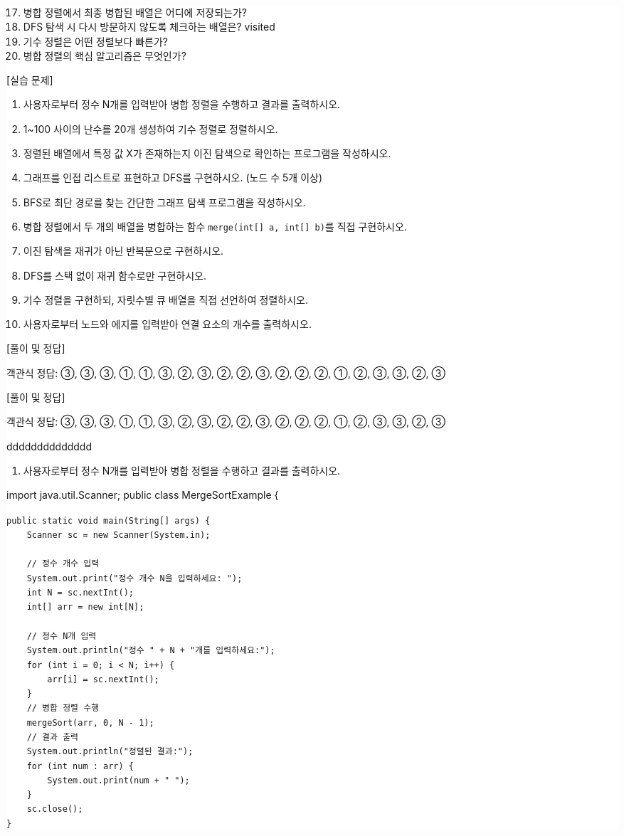 17. 병합 정렬에서 최종 병합된 배열은 어디에 저장되는가? 
18. DFS 탐색 시 다시 방문하지 않도록 체크하는 배열은? visited
19. 기수 정렬은 어떤 정렬보다 빠른가?
20. 병합 정렬의 핵심 알고리즘은 무엇인가?


[실습 문제]

1. 사용자로부터 정수 N개를 입력받아 병합 정렬을 수행하고 결과를 출력하시오.

2. 1\~100 사이의 난수를 20개 생성하여 기수 정렬로 정렬하시오.

3. 정렬된 배열에서 특정 값 X가 존재하는지 이진 탐색으로 확인하는 프로그램을 작성하시오.

4. 그래프를 인접 리스트로 표현하고 DFS를 구현하시오. (노드 수 5개 이상)

5. BFS로 최단 경로를 찾는 간단한 그래프 탐색 프로그램을 작성하시오.

6. 병합 정렬에서 두 개의 배열을 병합하는 함수 `merge(int[] a, int[] b)`를 직접 구현하시오.

7. 이진 탐색을 재귀가 아닌 반복문으로 구현하시오.

8. DFS를 스택 없이 재귀 함수로만 구현하시오.

9. 기수 정렬을 구현하되, 자릿수별 큐 배열을 직접 선언하여 정렬하시오.

10. 사용자로부터 노드와 에지를 입력받아 연결 요소의 개수를 출력하시오.



[풀이 및 정답]

객관식 정답:
③, ③, ③, ①, ①, ③, ②, ③, ②, ②, 
③, ②, ②, ②, ①, ②, ③, ③, ②, ③

[풀이 및 정답]

객관식 정답:
③, ③, ③, ①, ①, ③, ②, ③, ②, ②, 
③, ②, ②, ②, ①, ②, ③, ③, ②, ③


dddddddddddddd

1. 사용자로부터 정수 N개를 입력받아 병합 정렬을 수행하고 결과를 출력하시오.

import java.util.Scanner;
public class MergeSortExample {

	public static void main(String[] args) {
		Scanner sc = new Scanner(System.in);

		// 정수 개수 입력
		System.out.print("정수 개수 N을 입력하세요: ");
		int N = sc.nextInt();
		int[] arr = new int[N];

		// 정수 N개 입력
		System.out.println("정수 " + N + "개를 입력하세요:");
		for (int i = 0; i < N; i++) {
			arr[i] = sc.nextInt();
		}
		// 병합 정렬 수행
		mergeSort(arr, 0, N - 1);
		// 결과 출력
		System.out.println("정렬된 결과:");
		for (int num : arr) {
			System.out.print(num + " ");
		}
		sc.close();
	}
